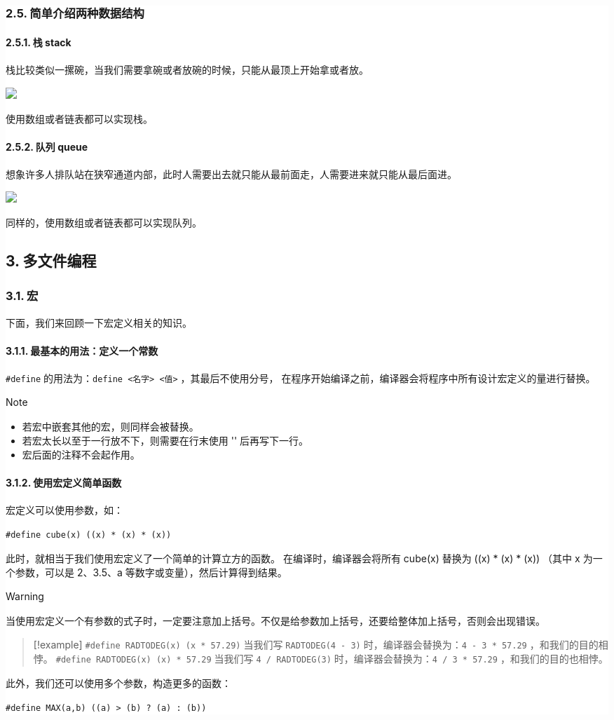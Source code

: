### 2.5. 简单介绍两种数据结构

#### 2.5.1. 栈 stack

栈比较类似一摞碗，当我们需要拿碗或者放碗的时候，只能从最顶上开始拿或者放。

![](attachments/Pasted%20image%2020241219215552.png)

使用数组或者链表都可以实现栈。

#### 2.5.2. 队列 queue

想象许多人排队站在狭窄通道内部，此时人需要出去就只能从最前面走，人需要进来就只能从最后面进。

![](attachments/Pasted%20image%2020241219220005.png)

同样的，使用数组或者链表都可以实现队列。

## 3. 多文件编程

### 3.1. 宏

下面，我们来回顾一下宏定义相关的知识。

#### 3.1.1. 最基本的用法：定义一个常数

`#define` 的用法为：`define <名字> <值>` ，其最后不使用分号，
在程序开始编译之前，编译器会将程序中所有设计宏定义的量进行替换。

> [!note]
> - 若宏中嵌套其他的宏，则同样会被替换。
> - 若宏太长以至于一行放不下，则需要在行末使用 '\' 后再写下一行。
> - 宏后面的注释不会起作用。

#### 3.1.2. 使用宏定义简单函数

宏定义可以使用参数，如：
```
#define cube(x) ((x) * (x) * (x))
```
此时，就相当于我们使用宏定义了一个简单的计算立方的函数。
在编译时，编译器会将所有 cube(x) 替换为 ((x) \* (x) \* (x)) （其中 x 为一个参数，可以是 2、3.5、a 等数字或变量），然后计算得到结果。
> [!warning]
> 当使用宏定义一个有参数的式子时，一定要注意加上括号。不仅是给参数加上括号，还要给整体加上括号，否则会出现错误。

> [!example]
> `#define RADTODEG(x) (x * 57.29)`
> 当我们写 `RADTODEG(4 - 3)` 时，编译器会替换为：`4 - 3 * 57.29` ，和我们的目的相悖。
> `#define RADTODEG(x) (x) * 57.29`
> 当我们写 `4 / RADTODEG(3)` 时，编译器会替换为：`4 / 3 * 57.29` ，和我们的目的也相悖。

此外，我们还可以使用多个参数，构造更多的函数：
```
#define MAX(a,b) ((a) > (b) ? (a) : (b))
```
